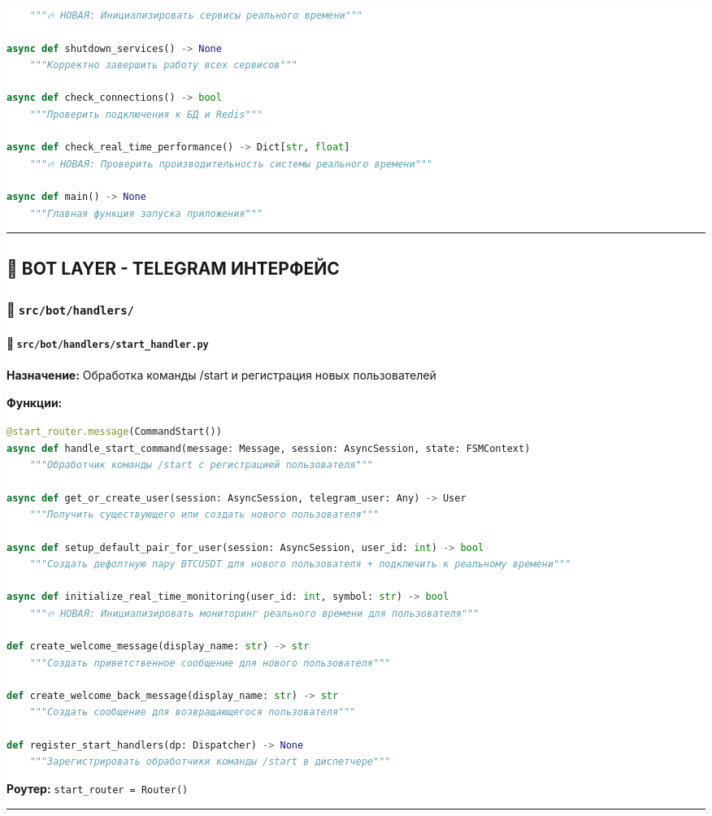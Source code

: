 ```python
    """🔥 НОВАЯ: Инициализировать сервисы реального времени"""

async def shutdown_services() -> None
    """Корректно завершить работу всех сервисов"""

async def check_connections() -> bool
    """Проверить подключения к БД и Redis"""

async def check_real_time_performance() -> Dict[str, float]
    """🔥 НОВАЯ: Проверить производительность системы реального времени"""

async def main() -> None
    """Главная функция запуска приложения"""
```

---

## 🤖 BOT LAYER - TELEGRAM ИНТЕРФЕЙС

### 📂 `src/bot/handlers/`

#### 📄 `src/bot/handlers/start_handler.py`
**Назначение:** Обработка команды /start и регистрация новых пользователей

**Функции:**
```python
@start_router.message(CommandStart())
async def handle_start_command(message: Message, session: AsyncSession, state: FSMContext)
    """Обработчик команды /start с регистрацией пользователя"""

async def get_or_create_user(session: AsyncSession, telegram_user: Any) -> User
    """Получить существующего или создать нового пользователя"""

async def setup_default_pair_for_user(session: AsyncSession, user_id: int) -> bool
    """Создать дефолтную пару BTCUSDT для нового пользователя + подключить к реальному времени"""

async def initialize_real_time_monitoring(user_id: int, symbol: str) -> bool
    """🔥 НОВАЯ: Инициализировать мониторинг реального времени для пользователя"""

def create_welcome_message(display_name: str) -> str
    """Создать приветственное сообщение для нового пользователя"""

def create_welcome_back_message(display_name: str) -> str
    """Создать сообщение для возвращающегося пользователя"""

def register_start_handlers(dp: Dispatcher) -> None
    """Зарегистрировать обработчики команды /start в диспетчере"""
```

**Роутер:** `start_router = Router()`

---
